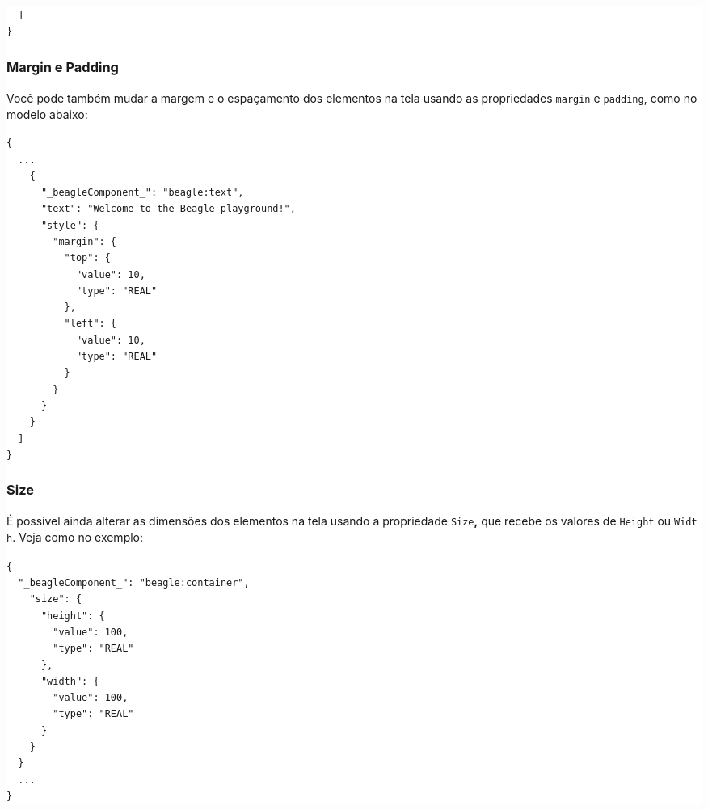 ```text
  ]
}
```

### Margin e Padding

Você pode também mudar a margem e o espaçamento dos elementos na tela usando as propriedades `margin` e `padding`, como no modelo abaixo:

```text
{
  ...
    {
      "_beagleComponent_": "beagle:text",
      "text": "Welcome to the Beagle playground!",
      "style": {
        "margin": {
          "top": {
            "value": 10,
            "type": "REAL"
          },
          "left": {
            "value": 10,
            "type": "REAL"
          }
        }
      }
    }
  ]
}
```

### Size

É possível ainda alterar as dimensões dos elementos na tela usando a propriedade `Size`**,** que recebe os valores de `Height` ou `Width`. Veja como no exemplo:

```text
{
  "_beagleComponent_": "beagle:container",
    "size": {
      "height": {
        "value": 100,
        "type": "REAL"
      },
      "width": {
        "value": 100,
        "type": "REAL"
      }
    }
  }
  ...
}
```
